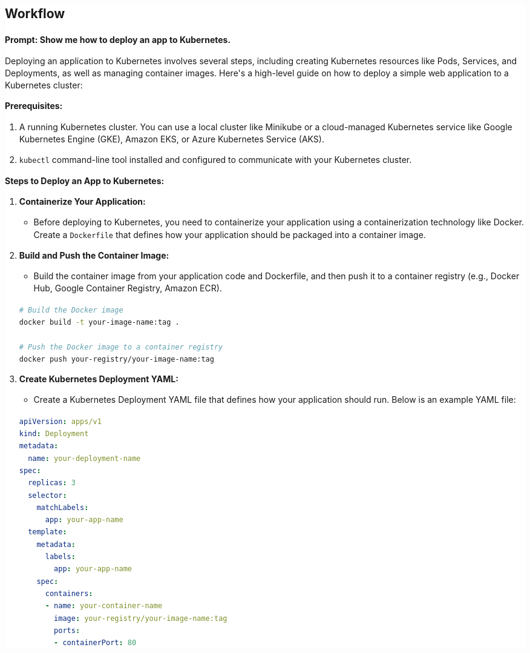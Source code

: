 ## Workflow

**Prompt: Show me how to deploy an app to Kubernetes.**

Deploying an application to Kubernetes involves several steps, including creating Kubernetes resources like Pods, Services, and Deployments, as well as managing container images. Here's a high-level guide on how to deploy a simple web application to a Kubernetes cluster:

**Prerequisites:**
1. A running Kubernetes cluster. You can use a local cluster like Minikube or a cloud-managed Kubernetes service like Google Kubernetes Engine (GKE), Amazon EKS, or Azure Kubernetes Service (AKS).

2. `kubectl` command-line tool installed and configured to communicate with your Kubernetes cluster.

**Steps to Deploy an App to Kubernetes:**

1. **Containerize Your Application:**
   - Before deploying to Kubernetes, you need to containerize your application using a containerization technology like Docker. Create a `Dockerfile` that defines how your application should be packaged into a container image.

2. **Build and Push the Container Image:**
   - Build the container image from your application code and Dockerfile, and then push it to a container registry (e.g., Docker Hub, Google Container Registry, Amazon ECR).

   ```bash
   # Build the Docker image
   docker build -t your-image-name:tag .
   
   # Push the Docker image to a container registry
   docker push your-registry/your-image-name:tag
   ```

3. **Create Kubernetes Deployment YAML:**
   - Create a Kubernetes Deployment YAML file that defines how your application should run. Below is an example YAML file:

   ```yaml
   apiVersion: apps/v1
   kind: Deployment
   metadata:
     name: your-deployment-name
   spec:
     replicas: 3
     selector:
       matchLabels:
         app: your-app-name
     template:
       metadata:
         labels:
           app: your-app-name
       spec:
         containers:
         - name: your-container-name
           image: your-registry/your-image-name:tag
           ports:
           - containerPort: 80
   ```
